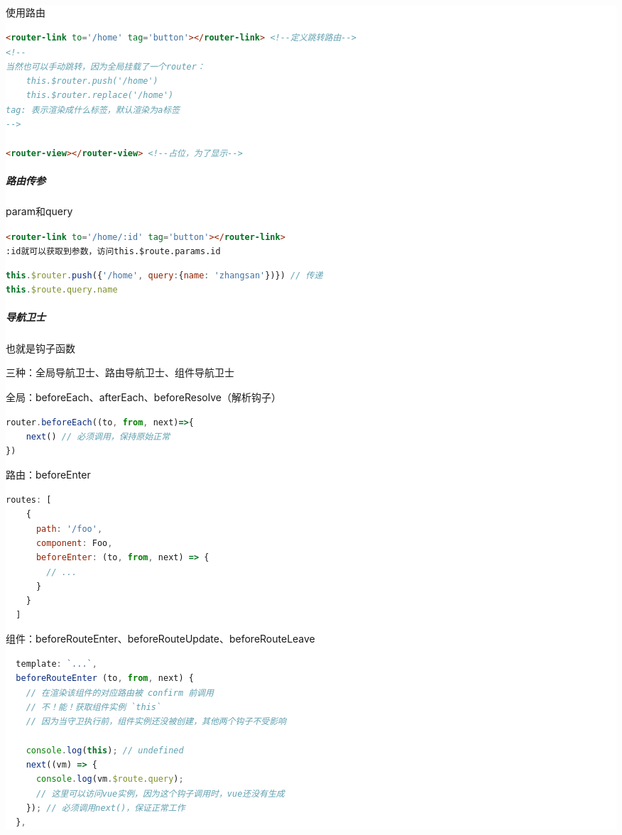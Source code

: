 使用路由

```html
<router-link to='/home' tag='button'></router-link> <!--定义跳转路由-->
<!--
当然也可以手动跳转，因为全局挂载了一个router：
	this.$router.push('/home')
	this.$router.replace('/home')
tag: 表示渲染成什么标签，默认渲染为a标签
-->

<router-view></router-view> <!--占位，为了显示-->
```

##### 路由传参

param和query

```html
<router-link to='/home/:id' tag='button'></router-link>
:id就可以获取到参数，访问this.$route.params.id
```

```javascript
this.$router.push({'/home', query:{name: 'zhangsan'})}) // 传递
this.$route.query.name
```

##### 导航卫士

也就是钩子函数

三种：全局导航卫士、路由导航卫士、组件导航卫士

全局：beforeEach、afterEach、beforeResolve（解析钩子）

```javascript
router.beforeEach((to, from, next)=>{
    next() // 必须调用，保持原始正常
})
```

路由：beforeEnter

```javascript
routes: [
    {
      path: '/foo',
      component: Foo,
      beforeEnter: (to, from, next) => {
        // ...
      }
    }
  ]
```

组件：beforeRouteEnter、beforeRouteUpdate、beforeRouteLeave

```js
  template: `...`,
  beforeRouteEnter (to, from, next) {
    // 在渲染该组件的对应路由被 confirm 前调用
    // 不！能！获取组件实例 `this`
    // 因为当守卫执行前，组件实例还没被创建，其他两个钩子不受影响
      
    console.log(this); // undefined
    next((vm) => {
      console.log(vm.$route.query);
      // 这里可以访问vue实例，因为这个钩子调用时，vue还没有生成
    }); // 必须调用next()，保证正常工作
  },
```